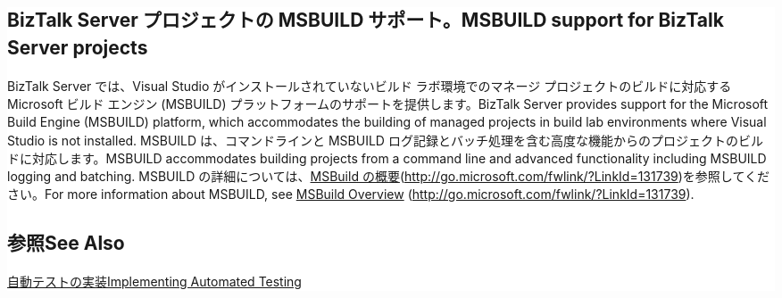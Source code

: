   
## <a name="msbuild-support-for-biztalk-server-projects"></a><span data-ttu-id="7fcd4-207">BizTalk Server プロジェクトの MSBUILD サポート。</span><span class="sxs-lookup"><span data-stu-id="7fcd4-207">MSBUILD support for BizTalk Server projects</span></span>  
 <span data-ttu-id="7fcd4-208">BizTalk Server では、Visual Studio がインストールされていないビルド ラボ環境でのマネージ プロジェクトのビルドに対応する Microsoft ビルド エンジン (MSBUILD) プラットフォームのサポートを提供します。</span><span class="sxs-lookup"><span data-stu-id="7fcd4-208">BizTalk Server provides support for the Microsoft Build Engine (MSBUILD) platform, which accommodates the building of managed projects in build lab environments where Visual Studio is not installed.</span></span> <span data-ttu-id="7fcd4-209">MSBUILD は、コマンドラインと MSBUILD ログ記録とバッチ処理を含む高度な機能からのプロジェクトのビルドに対応します。</span><span class="sxs-lookup"><span data-stu-id="7fcd4-209">MSBUILD accommodates building projects from a command line and advanced functionality including MSBUILD logging and batching.</span></span> <span data-ttu-id="7fcd4-210">MSBUILD の詳細については、[MSBuild の概要](http://go.microsoft.com/fwlink/?LinkId=131739)(http://go.microsoft.com/fwlink/?LinkId=131739)を参照してください。</span><span class="sxs-lookup"><span data-stu-id="7fcd4-210">For more information about MSBUILD, see [MSBuild Overview](http://go.microsoft.com/fwlink/?LinkId=131739) (http://go.microsoft.com/fwlink/?LinkId=131739).</span></span>  
  
## <a name="see-also"></a><span data-ttu-id="7fcd4-211">参照</span><span class="sxs-lookup"><span data-stu-id="7fcd4-211">See Also</span></span>  
 [<span data-ttu-id="7fcd4-212">自動テストの実装</span><span class="sxs-lookup"><span data-stu-id="7fcd4-212">Implementing Automated Testing</span></span>](../technical-guides/implementing-automated-testing.md)